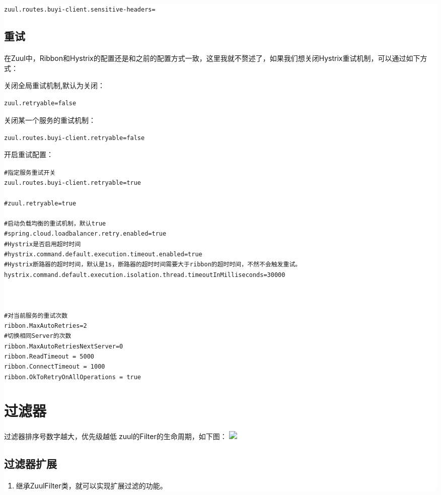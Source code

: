 ```
zuul.routes.buyi-client.sensitive-headers=
```

## 重试 ##
在Zuul中，Ribbon和Hystrix的配置还是和之前的配置方式一致，这里我就不赘述了，如果我们想关闭Hystrix重试机制，可以通过如下方式：

关闭全局重试机制,默认为关闭：
```
zuul.retryable=false
```
关闭某一个服务的重试机制：
```
zuul.routes.buyi-client.retryable=false
```

开启重试配置：

```
#指定服务重试开关
zuul.routes.buyi-client.retryable=true

#zuul.retryable=true

#启动负载均衡的重试机制，默认true
#spring.cloud.loadbalancer.retry.enabled=true
#Hystrix是否启用超时时间
#hystrix.command.default.execution.timeout.enabled=true
#Hystrix断路器的超时时间，默认是1s，断路器的超时时间需要大于ribbon的超时时间，不然不会触发重试。
hystrix.command.default.execution.isolation.thread.timeoutInMilliseconds=30000



#对当前服务的重试次数
ribbon.MaxAutoRetries=2
#切换相同Server的次数
ribbon.MaxAutoRetriesNextServer=0
ribbon.ReadTimeout = 5000
ribbon.ConnectTimeout = 1000
ribbon.OkToRetryOnAllOperations = true

```




# 过滤器 #
过滤器排序号数字越大，优先级越低
zuul的Filter的生命周期，如下图：
![](https://i.imgur.com/sZicSuN.png)
## 过滤器扩展 ##
1. 继承ZuulFilter类，就可以实现扩展过滤的功能。
